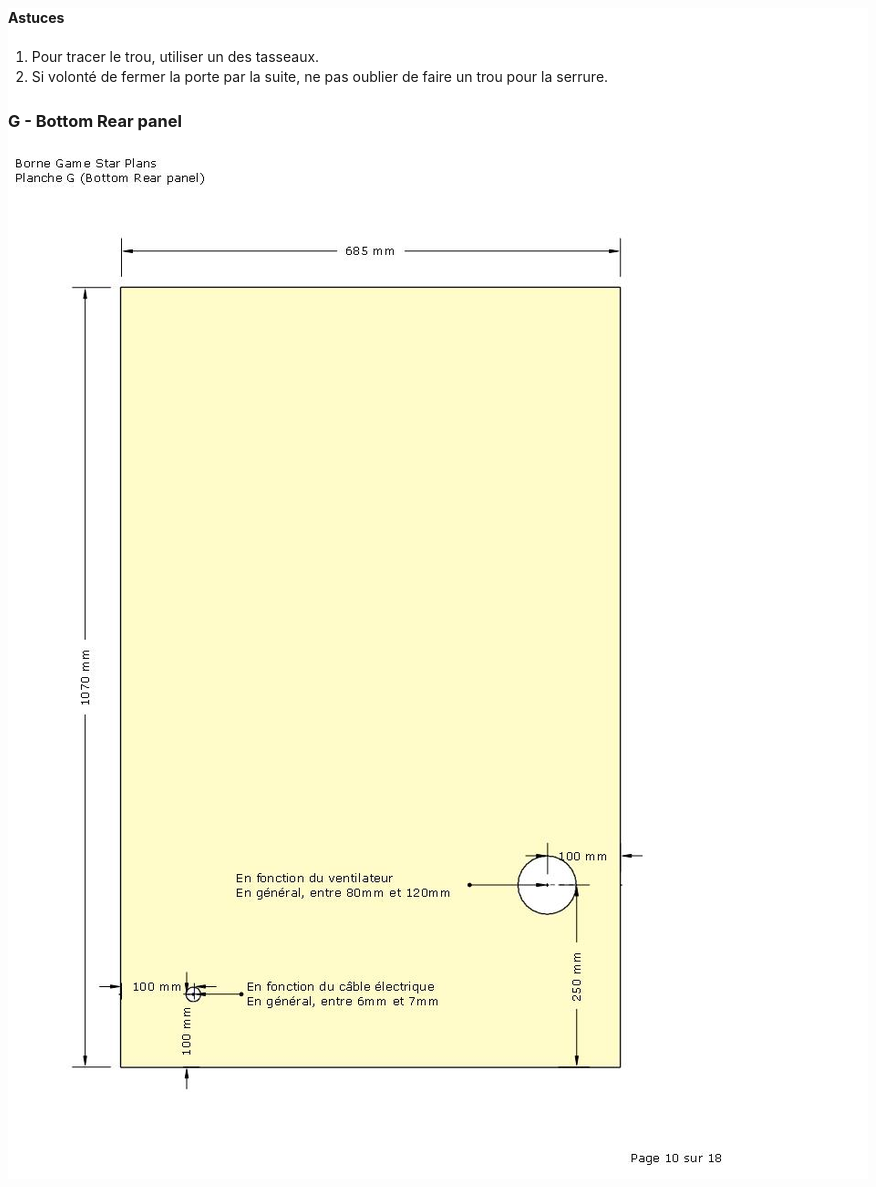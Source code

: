 #### Astuces

1. Pour tracer le trou, utiliser un des tasseaux.
2. Si volonté de fermer la porte par la suite, ne pas oublier de faire un trou pour la serrure.

### G - Bottom Rear panel

![plan_10](./img/plan_10.jpg)
